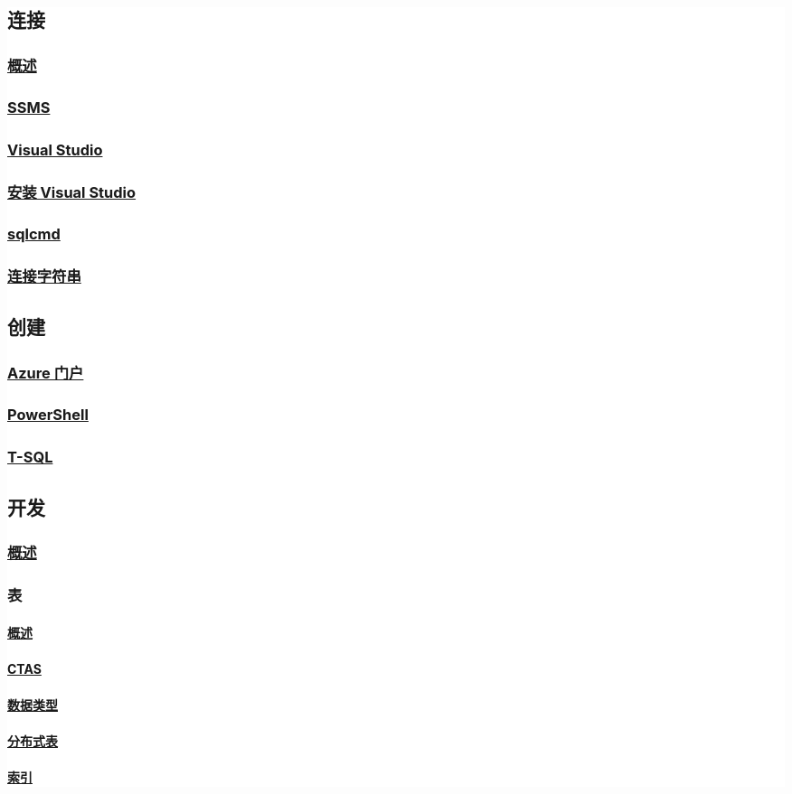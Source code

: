 
## 连接


### [概述](sql-data-warehouse-connect-overview.md)

### [SSMS](sql-data-warehouse-query-ssms.md)

### [Visual Studio](sql-data-warehouse-query-visual-studio.md)

### [安装 Visual Studio](sql-data-warehouse-install-visual-studio.md)

### [sqlcmd](sql-data-warehouse-get-started-connect-sqlcmd.md)

### [连接字符串](sql-data-warehouse-connection-strings.md)


## 创建

### [Azure 门户](sql-data-warehouse-get-started-provision.md)

### [PowerShell](sql-data-warehouse-get-started-provision-powershell.md)

### [T-SQL](sql-data-warehouse-get-started-create-database-tsql.md)


## 开发


### [概述](sql-data-warehouse-overview-develop.md)


### 表


#### [概述](sql-data-warehouse-tables-overview.md)

#### [CTAS](sql-data-warehouse-develop-ctas.md)

#### [数据类型](sql-data-warehouse-tables-data-types.md)

#### [分布式表](sql-data-warehouse-tables-distribute.md)

#### [索引](sql-data-warehouse-tables-index.md)
